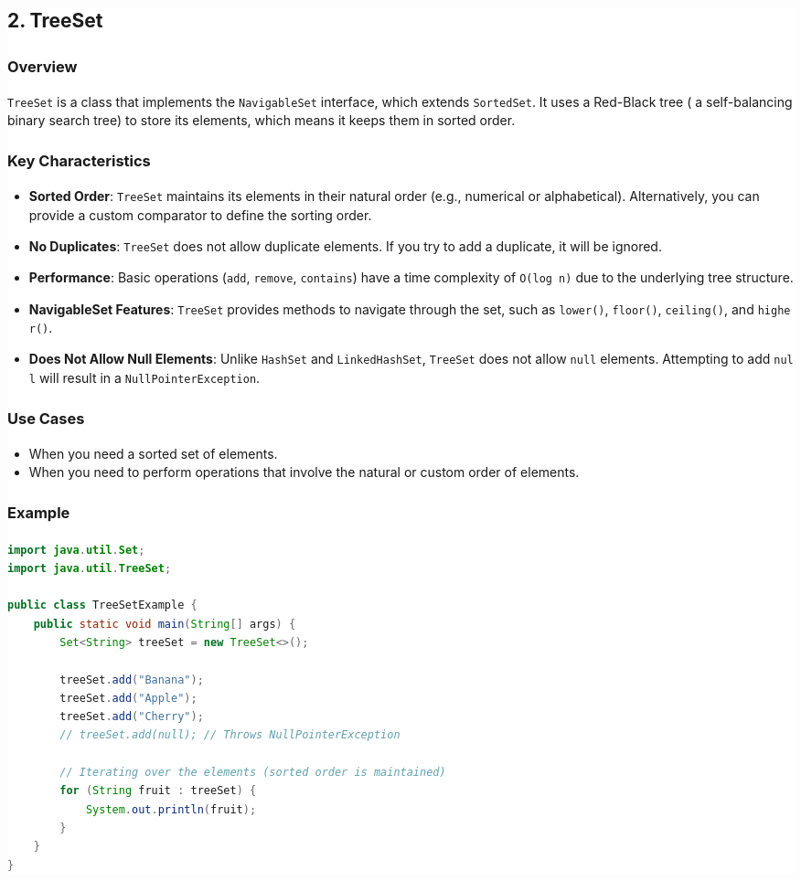 ## 2. TreeSet

### Overview

`TreeSet` is a class that implements the `NavigableSet` interface, which extends `SortedSet`. It uses a Red-Black tree (
a self-balancing binary search tree) to store its elements, which means it keeps them in sorted order.

### Key Characteristics

- **Sorted Order**: `TreeSet` maintains its elements in their natural order (e.g., numerical or alphabetical).
  Alternatively, you can provide a custom comparator to define the sorting order.

- **No Duplicates**: `TreeSet` does not allow duplicate elements. If you try to add a duplicate, it will be ignored.

- **Performance**: Basic operations (`add`, `remove`, `contains`) have a time complexity of `O(log n)` due to the
  underlying tree structure.

- **NavigableSet Features**: `TreeSet` provides methods to navigate through the set, such
  as `lower()`, `floor()`, `ceiling()`, and `higher()`.

- **Does Not Allow Null Elements**: Unlike `HashSet` and `LinkedHashSet`, `TreeSet` does not allow `null` elements.
  Attempting to add `null` will result in a `NullPointerException`.

### Use Cases

- When you need a sorted set of elements.
- When you need to perform operations that involve the natural or custom order of elements.

### Example

```java
import java.util.Set;
import java.util.TreeSet;

public class TreeSetExample {
    public static void main(String[] args) {
        Set<String> treeSet = new TreeSet<>();
        
        treeSet.add("Banana");
        treeSet.add("Apple");
        treeSet.add("Cherry");
        // treeSet.add(null); // Throws NullPointerException
        
        // Iterating over the elements (sorted order is maintained)
        for (String fruit : treeSet) {
            System.out.println(fruit);
        }
    }
}
```
